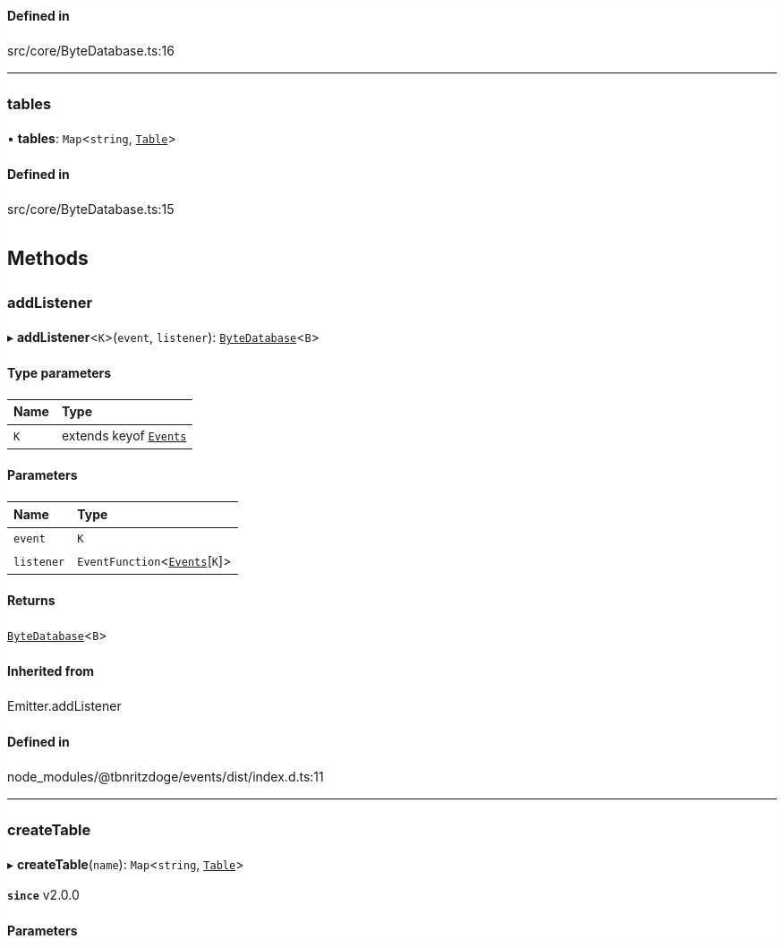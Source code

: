 #### Defined in

src/core/ByteDatabase.ts:16

___

### tables

• **tables**: `Map`<`string`, [`Table`](../wiki/Table)\>

#### Defined in

src/core/ByteDatabase.ts:15

## Methods

### addListener

▸ **addListener**<`K`\>(`event`, `listener`): [`ByteDatabase`](../wiki/ByteDatabase)<`B`\>

#### Type parameters

| Name | Type |
| :------ | :------ |
| `K` | extends keyof [`Events`](../wiki/Exports#events) |

#### Parameters

| Name | Type |
| :------ | :------ |
| `event` | `K` |
| `listener` | `EventFunction`<[`Events`](../wiki/Exports#events)[`K`]\> |

#### Returns

[`ByteDatabase`](../wiki/ByteDatabase)<`B`\>

#### Inherited from

Emitter.addListener

#### Defined in

node_modules/@tbnritzdoge/events/dist/index.d.ts:11

___

### createTable

▸ **createTable**(`name`): `Map`<`string`, [`Table`](../wiki/Table)\>

**`since`** v2.0.0

#### Parameters
